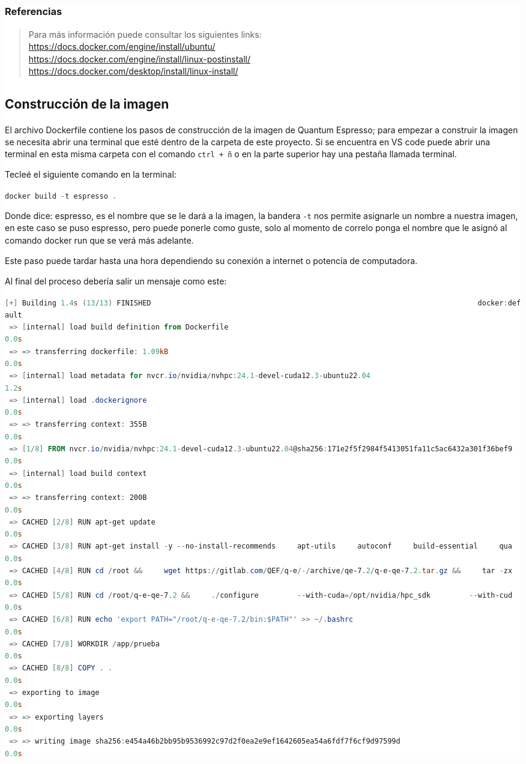 ### Referencias

> Para más información puede consultar los siguientes links: <br>https://docs.docker.com/engine/install/ubuntu/ <br>https://docs.docker.com/engine/install/linux-postinstall/ <br>https://docs.docker.com/desktop/install/linux-install/

## Construcción de la imagen

El archivo Dockerfile contiene los pasos de construcción de la imagen de Quantum Espresso; para empezar a construir la imagen se necesita abrir una terminal que esté dentro de la carpeta de este proyecto. Si se encuentra en VS code puede abrir una terminal en esta misma carpeta con el comando `ctrl + ñ` o en la parte superior hay una pestaña llamada terminal.

Tecleé el siguiente comando en la terminal:

```Powershell
docker build -t espresso .
```

Donde dice: espresso, es el nombre que se le dará a la imagen, la bandera `-t` nos permite asignarle un nombre a nuestra imagen, en este caso se puso espresso, pero puede ponerle como guste, solo al momento de correlo ponga el nombre que le asignó al comando docker run que se verá más adelante.

Este paso puede tardar hasta una hora dependiendo su conexión a internet o potencia de computadora.

Al final del proceso debería salir un mensaje como este:

```Powershell
[+] Building 1.4s (13/13) FINISHED                                                                            docker:default
 => [internal] load build definition from Dockerfile                                                                    0.0s
 => => transferring dockerfile: 1.09kB                                                                                  0.0s
 => [internal] load metadata for nvcr.io/nvidia/nvhpc:24.1-devel-cuda12.3-ubuntu22.04                                   1.2s
 => [internal] load .dockerignore                                                                                       0.0s
 => => transferring context: 355B                                                                                       0.0s
 => [1/8] FROM nvcr.io/nvidia/nvhpc:24.1-devel-cuda12.3-ubuntu22.04@sha256:171e2f5f2984f5413051fa11c5ac6432a301f36bef9  0.0s
 => [internal] load build context                                                                                       0.0s
 => => transferring context: 200B                                                                                       0.0s
 => CACHED [2/8] RUN apt-get update                                                                                     0.0s
 => CACHED [3/8] RUN apt-get install -y --no-install-recommends     apt-utils     autoconf     build-essential     qua  0.0s
 => CACHED [4/8] RUN cd /root &&     wget https://gitlab.com/QEF/q-e/-/archive/qe-7.2/q-e-qe-7.2.tar.gz &&     tar -zx  0.0s
 => CACHED [5/8] RUN cd /root/q-e-qe-7.2 &&     ./configure         --with-cuda=/opt/nvidia/hpc_sdk         --with-cud  0.0s
 => CACHED [6/8] RUN echo 'export PATH="/root/q-e-qe-7.2/bin:$PATH"' >> ~/.bashrc                                       0.0s
 => CACHED [7/8] WORKDIR /app/prueba                                                                                    0.0s
 => CACHED [8/8] COPY . .                                                                                               0.0s
 => exporting to image                                                                                                  0.0s
 => => exporting layers                                                                                                 0.0s
 => => writing image sha256:e454a46b2bb95b9536992c97d2f0ea2e9ef1642605ea54a6fdf7f6cf9d97599d                            0.0s
```